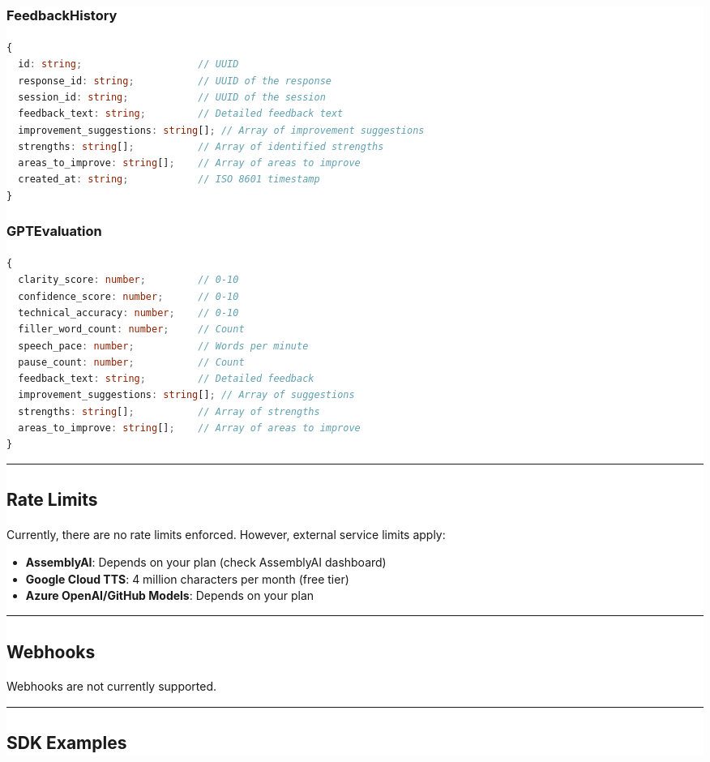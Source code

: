 ### FeedbackHistory

```typescript
{
  id: string;                    // UUID
  response_id: string;           // UUID of the response
  session_id: string;            // UUID of the session
  feedback_text: string;         // Detailed feedback text
  improvement_suggestions: string[]; // Array of improvement suggestions
  strengths: string[];           // Array of identified strengths
  areas_to_improve: string[];    // Array of areas to improve
  created_at: string;            // ISO 8601 timestamp
}
```

### GPTEvaluation

```typescript
{
  clarity_score: number;         // 0-10
  confidence_score: number;      // 0-10
  technical_accuracy: number;    // 0-10
  filler_word_count: number;     // Count
  speech_pace: number;           // Words per minute
  pause_count: number;           // Count
  feedback_text: string;         // Detailed feedback
  improvement_suggestions: string[]; // Array of suggestions
  strengths: string[];           // Array of strengths
  areas_to_improve: string[];    // Array of areas to improve
}
```

---

## Rate Limits

Currently, there are no rate limits enforced. However, external service limits apply:

- **AssemblyAI**: Depends on your plan (check AssemblyAI dashboard)
- **Google Cloud TTS**: 4 million characters per month (free tier)
- **Azure OpenAI/GitHub Models**: Depends on your plan

---

## Webhooks

Webhooks are not currently supported.

---

## SDK Examples
